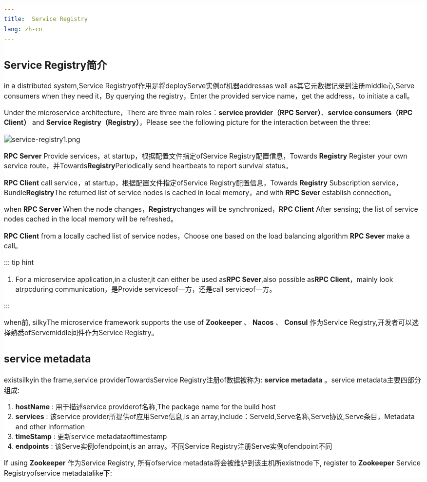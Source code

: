 ```yaml
---
title:  Service Registry
lang: zh-cn
---
```


## Service Registry简介

in a distributed system,Service Registryof作用是将deployServe实例of机器addressas well as其它元数据记录到注册middle心,Serve consumers when they need it，By querying the registry，Enter the provided service name，get the address，to initiate a call。

Under the microservice architecture，There are three main roles：**service provider（RPC Server）**、**service consumers（RPC Client）** and **Service Registry（Registry）**，Please see the following picture for the interaction between the three:

![service-registry1.png](/assets/imgs/service-registry1.png)

**RPC Server** Provide services，at startup，根据配置文件指定ofService Registry配置信息，Towards **Registry** Register your own service route，并Towards**Registry**Periodically send heartbeats to report survival status。

**RPC Client** call service，at startup，根据配置文件指定ofService Registry配置信息，Towards **Registry** Subscription service，Bundle**Registry**The returned list of service nodes is cached in local memory，and with **RPC Sever** establish connection。

when **RPC Server** When the node changes，**Registry**changes will be synchronized，**RPC Client** After sensing; the list of service nodes cached in the local memory will be refreshed。

**RPC Client** from a locally cached list of service nodes，Choose one based on the load balancing algorithm **RPC Sever** make a call。

::: tip hint

1. For a microservice application,in a cluster,it can either be used as**RPC Sever**,also possible as**RPC Client**，mainly look atrpcduring communication，是Provide servicesof一方，还是call serviceof一方。

:::

when前, silkyThe microservice framework supports the use of **Zookeeper** 、 **Nacos** 、 **Consul** 作为Service Registry,开发者可以选择熟悉ofServemiddle间件作为Service Registry。

## service metadata

existsilkyin the frame,service providerTowardsService Registry注册of数据被称为: **service metadata** 。service metadata主要四部分组成:

1. **hostName** : 用于描述service providerof名称,The package name for the build host
2. **services** : 该service provider所提供of应用Serve信息,is an array,include：ServeId,Serve名称,Serve协议,Serve条目，Metadata and other information
3. **timeStamp** : 更新service metadataoftimestamp
4. **endpoints** : 该Serve实例ofendpoint,is an array。不同Service Registry注册Serve实例ofendpoint不同


If using **Zookeeper** 作为Service Registry, 所有ofservice metadata将会被维护到该主机所existnode下, register to **Zookeeper** Service Registryofservice metadatalike下:
